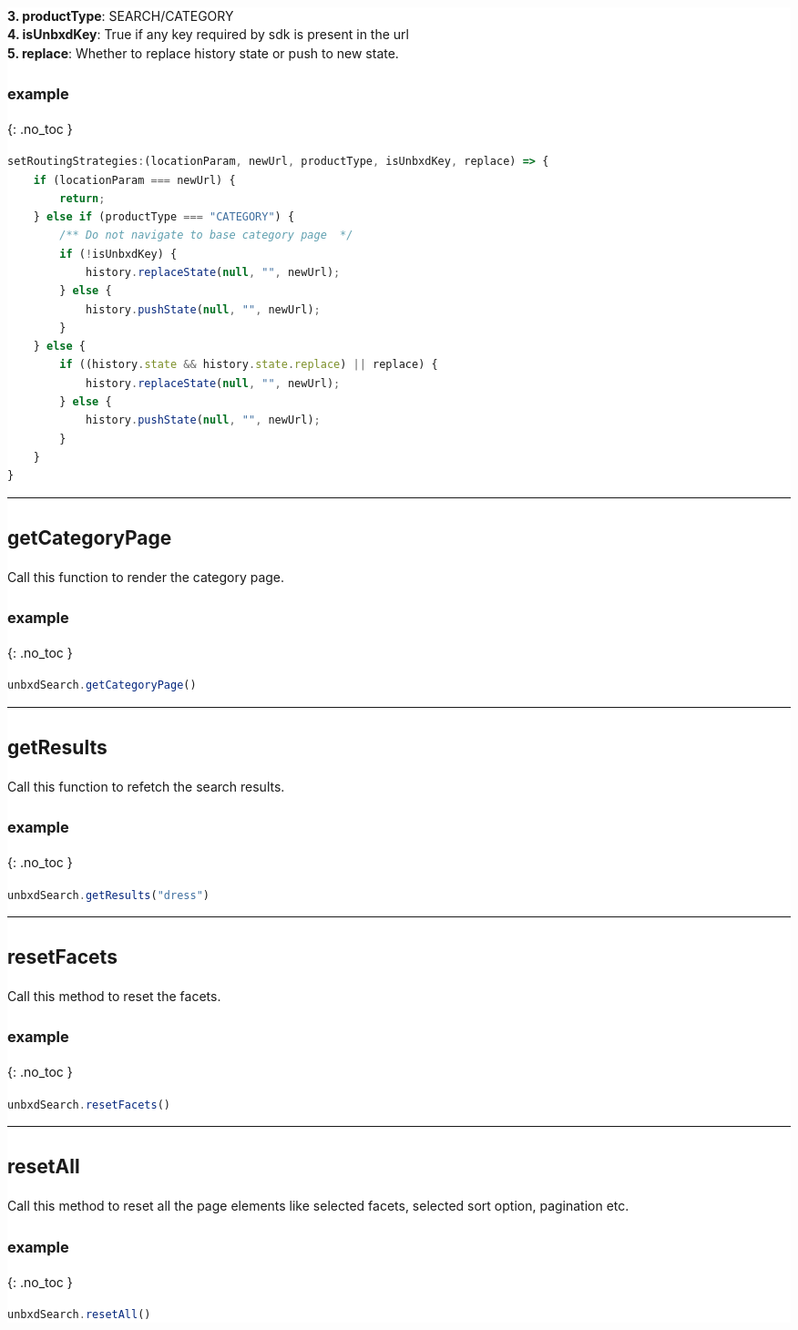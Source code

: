 **3. productType**: SEARCH/CATEGORY  
**4. isUnbxdKey**: True if any key required by sdk is present in the url  
**5. replace**: Whether to replace history state or push to new state.  
### example
{: .no_toc }
```js
setRoutingStrategies:(locationParam, newUrl, productType, isUnbxdKey, replace) => {
    if (locationParam === newUrl) {
        return;
    } else if (productType === "CATEGORY") {
        /** Do not navigate to base category page  */
        if (!isUnbxdKey) {
            history.replaceState(null, "", newUrl);
        } else {
            history.pushState(null, "", newUrl);
        }
    } else {
        if ((history.state && history.state.replace) || replace) {
            history.replaceState(null, "", newUrl);
        } else {
            history.pushState(null, "", newUrl);
        }
    }
}
```
---
## getCategoryPage
Call this function to render the category page.
### example
{: .no_toc }
```js
unbxdSearch.getCategoryPage()
```
---
## getResults
Call this function to refetch the search results.
### example
{: .no_toc }
```js
unbxdSearch.getResults("dress")
```
---
## resetFacets
Call this method to reset the facets.
### example
{: .no_toc }
```js
unbxdSearch.resetFacets()
```
---
## resetAll
Call this method to reset all the page elements like selected facets, selected sort option, pagination etc.
### example
{: .no_toc }
```js
unbxdSearch.resetAll()
```